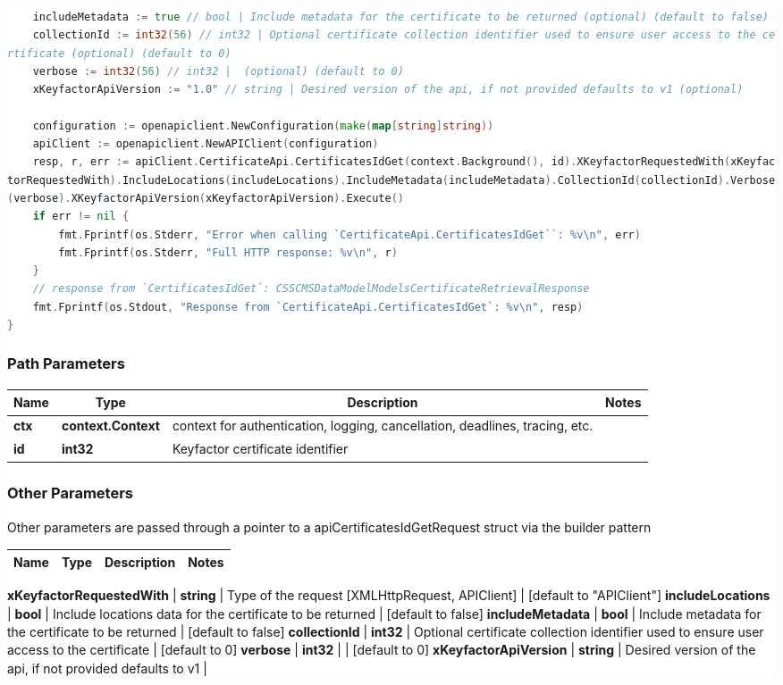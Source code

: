 ```go
    includeMetadata := true // bool | Include metadata for the certificate to be returned (optional) (default to false)
    collectionId := int32(56) // int32 | Optional certificate collection identifier used to ensure user access to the certificate (optional) (default to 0)
    verbose := int32(56) // int32 |  (optional) (default to 0)
    xKeyfactorApiVersion := "1.0" // string | Desired version of the api, if not provided defaults to v1 (optional)

    configuration := openapiclient.NewConfiguration(make(map[string]string))
    apiClient := openapiclient.NewAPIClient(configuration)
    resp, r, err := apiClient.CertificateApi.CertificatesIdGet(context.Background(), id).XKeyfactorRequestedWith(xKeyfactorRequestedWith).IncludeLocations(includeLocations).IncludeMetadata(includeMetadata).CollectionId(collectionId).Verbose(verbose).XKeyfactorApiVersion(xKeyfactorApiVersion).Execute()
    if err != nil {
        fmt.Fprintf(os.Stderr, "Error when calling `CertificateApi.CertificatesIdGet``: %v\n", err)
        fmt.Fprintf(os.Stderr, "Full HTTP response: %v\n", r)
    }
    // response from `CertificatesIdGet`: CSSCMSDataModelModelsCertificateRetrievalResponse
    fmt.Fprintf(os.Stdout, "Response from `CertificateApi.CertificatesIdGet`: %v\n", resp)
}
```

### Path Parameters


Name | Type | Description  | Notes
------------- | ------------- | ------------- | -------------
**ctx** | **context.Context** | context for authentication, logging, cancellation, deadlines, tracing, etc.
**id** | **int32** | Keyfactor certificate identifier | 

### Other Parameters

Other parameters are passed through a pointer to a apiCertificatesIdGetRequest struct via the builder pattern


Name | Type | Description  | Notes
------------- | ------------- | ------------- | -------------

 **xKeyfactorRequestedWith** | **string** | Type of the request [XMLHttpRequest, APIClient] | [default to &quot;APIClient&quot;]
 **includeLocations** | **bool** | Include locations data for the certificate to be returned | [default to false]
 **includeMetadata** | **bool** | Include metadata for the certificate to be returned | [default to false]
 **collectionId** | **int32** | Optional certificate collection identifier used to ensure user access to the certificate | [default to 0]
 **verbose** | **int32** |  | [default to 0]
 **xKeyfactorApiVersion** | **string** | Desired version of the api, if not provided defaults to v1 | 
